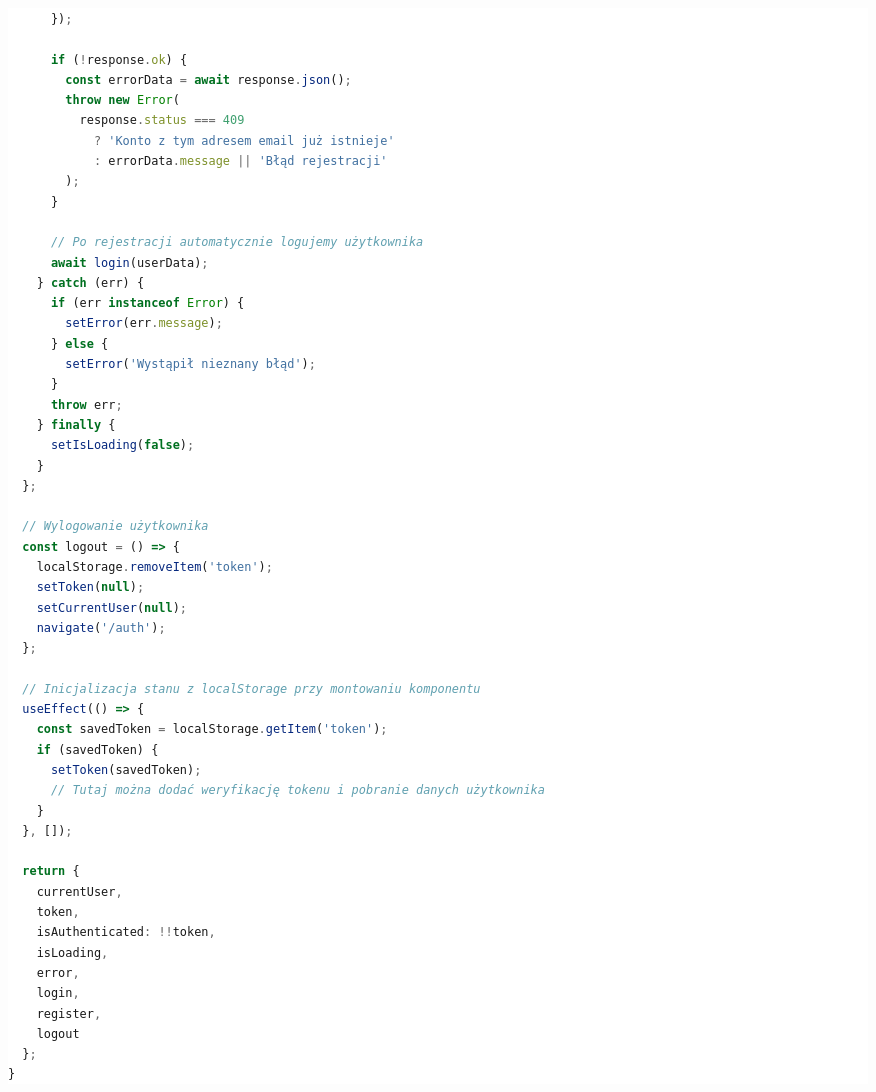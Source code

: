 ```typescript
      });

      if (!response.ok) {
        const errorData = await response.json();
        throw new Error(
          response.status === 409 
            ? 'Konto z tym adresem email już istnieje' 
            : errorData.message || 'Błąd rejestracji'
        );
      }

      // Po rejestracji automatycznie logujemy użytkownika
      await login(userData);
    } catch (err) {
      if (err instanceof Error) {
        setError(err.message);
      } else {
        setError('Wystąpił nieznany błąd');
      }
      throw err;
    } finally {
      setIsLoading(false);
    }
  };

  // Wylogowanie użytkownika
  const logout = () => {
    localStorage.removeItem('token');
    setToken(null);
    setCurrentUser(null);
    navigate('/auth');
  };

  // Inicjalizacja stanu z localStorage przy montowaniu komponentu
  useEffect(() => {
    const savedToken = localStorage.getItem('token');
    if (savedToken) {
      setToken(savedToken);
      // Tutaj można dodać weryfikację tokenu i pobranie danych użytkownika
    }
  }, []);

  return {
    currentUser,
    token,
    isAuthenticated: !!token,
    isLoading,
    error,
    login,
    register,
    logout
  };
}
```
